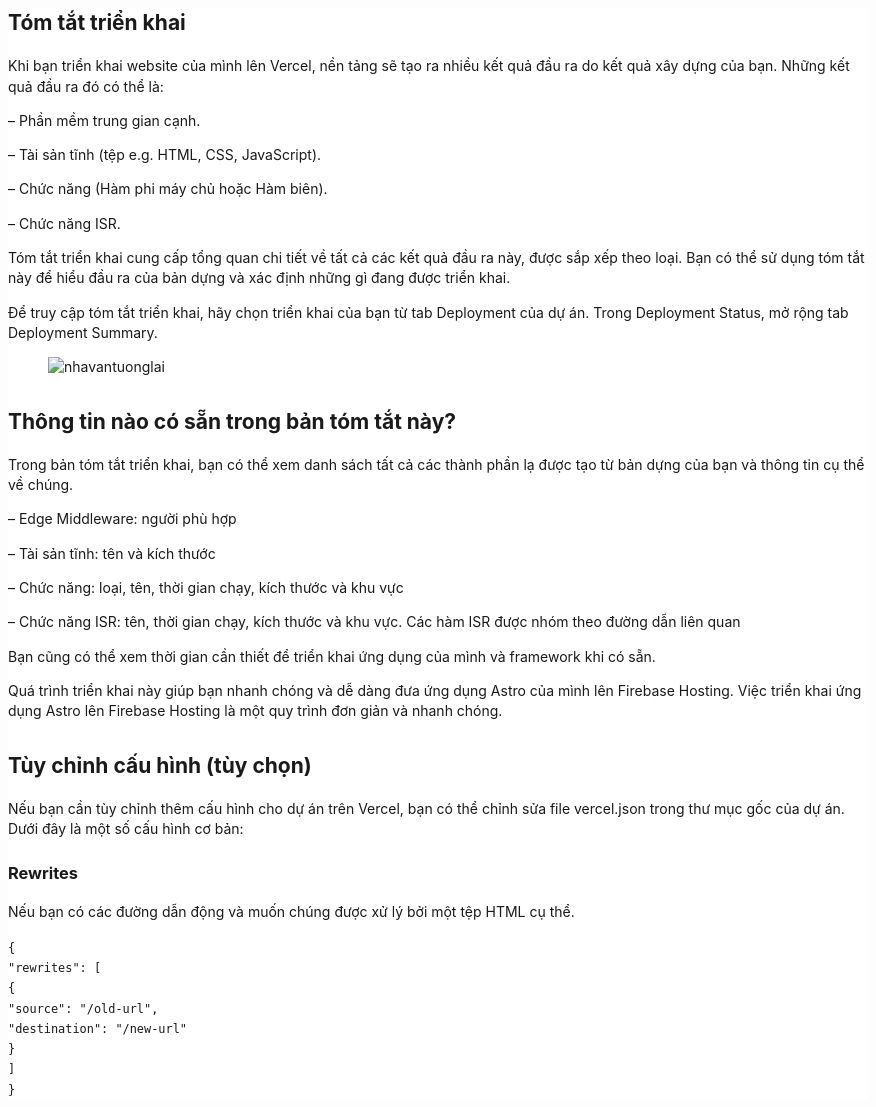 ## Tóm tắt triển khai

Khi bạn triển khai website của mình lên Vercel, nền tảng sẽ tạo ra nhiều kết quả đầu ra do kết quả xây dựng của bạn. Những kết quả đầu ra đó có thể là:

– Phần mềm trung gian cạnh.

– Tài sản tĩnh (tệp e.g. HTML, CSS, JavaScript).

– Chức năng (Hàm phi máy chủ hoặc Hàm biên).

– Chức năng ISR.

Tóm tắt triển khai cung cấp tổng quan chi tiết về tất cả các kết quả đầu ra này, được sắp xếp theo loại. Bạn có thể sử dụng tóm tắt này để hiểu đầu ra của bản dựng và xác định những gì đang được triển khai.

Để truy cập tóm tắt triển khai, hãy chọn triển khai của bạn từ tab Deployment của dự án. Trong Deployment Status, mở rộng tab Deployment Summary.

<figure><img src="https://banmaixanh.org/image/article/vercel-website-deploy-01.jpg" alt="nhavantuonglai" title="nhavantuonglai" height=100% width=100%><figcaption><p></p></figcaption></figure>

## Thông tin nào có sẵn trong bản tóm tắt này?

Trong bản tóm tắt triển khai, bạn có thể xem danh sách tất cả các thành phần lạ được tạo từ bản dựng của bạn và thông tin cụ thể về chúng.

– Edge Middleware: người phù hợp

– Tài sản tĩnh: tên và kích thước

– Chức năng: loại, tên, thời gian chạy, kích thước và khu vực

– Chức năng ISR: tên, thời gian chạy, kích thước và khu vực. Các hàm ISR được nhóm theo đường dẫn liên quan

Bạn cũng có thể xem thời gian cần thiết để triển khai ứng dụng của mình và framework khi có sẵn.

Quá trình triển khai này giúp bạn nhanh chóng và dễ dàng đưa ứng dụng Astro của mình lên Firebase Hosting. Việc triển khai ứng dụng Astro lên Firebase Hosting là một quy trình đơn giản và nhanh chóng.

## Tùy chỉnh cấu hình (tùy chọn)

Nếu bạn cần tùy chỉnh thêm cấu hình cho dự án trên Vercel, bạn có thể chỉnh sửa file vercel.json trong thư mục gốc của dự án. Dưới đây là một số cấu hình cơ bản:

### Rewrites

Nếu bạn có các đường dẫn động và muốn chúng được xử lý bởi một tệp HTML cụ thể.

```
{
"rewrites": [
{
"source": "/old-url",
"destination": "/new-url"
}
]
}
```
